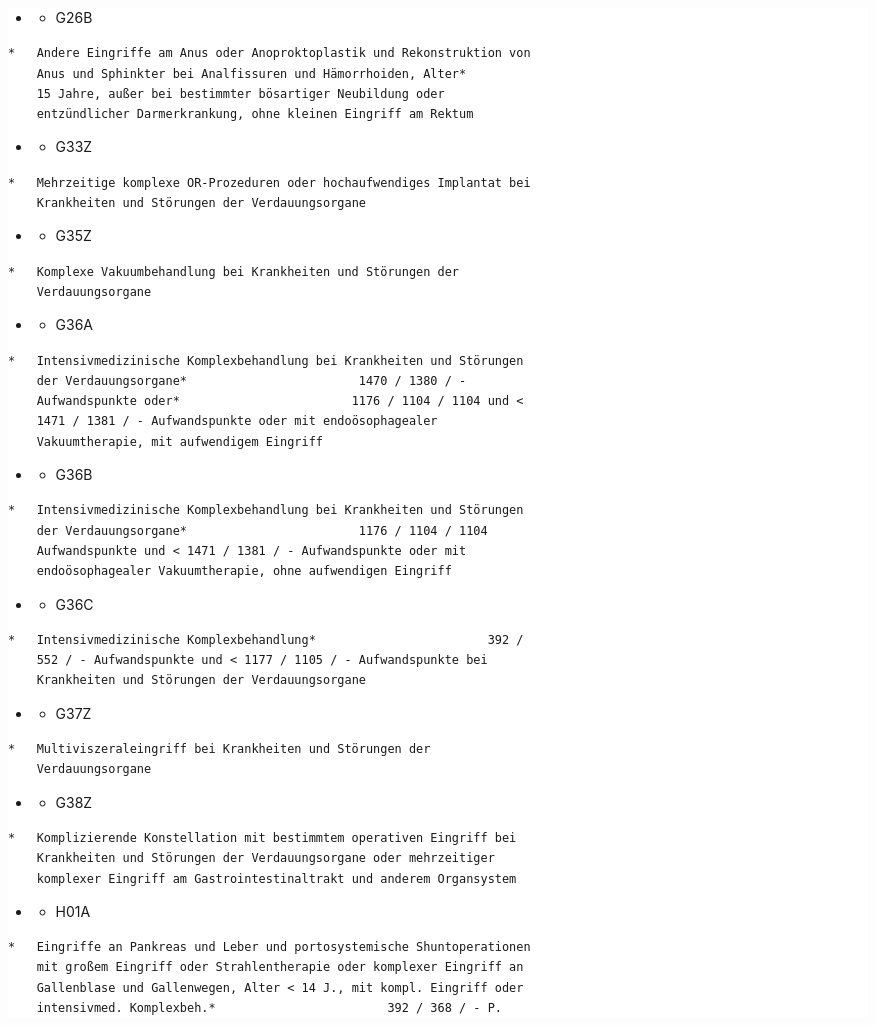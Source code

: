 
*    *   G26B

    *   Andere Eingriffe am Anus oder Anoproktoplastik und Rekonstruktion von
        Anus und Sphinkter bei Analfissuren und Hämorrhoiden, Alter*
        15 Jahre, außer bei bestimmter bösartiger Neubildung oder
        entzündlicher Darmerkrankung, ohne kleinen Eingriff am Rektum


*    *   G33Z

    *   Mehrzeitige komplexe OR-Prozeduren oder hochaufwendiges Implantat bei
        Krankheiten und Störungen der Verdauungsorgane


*    *   G35Z

    *   Komplexe Vakuumbehandlung bei Krankheiten und Störungen der
        Verdauungsorgane


*    *   G36A

    *   Intensivmedizinische Komplexbehandlung bei Krankheiten und Störungen
        der Verdauungsorgane*                        1470 / 1380 / -
        Aufwandspunkte oder*                        1176 / 1104 / 1104 und <
        1471 / 1381 / - Aufwandspunkte oder mit endoösophagealer
        Vakuumtherapie, mit aufwendigem Eingriff


*    *   G36B

    *   Intensivmedizinische Komplexbehandlung bei Krankheiten und Störungen
        der Verdauungsorgane*                        1176 / 1104 / 1104
        Aufwandspunkte und < 1471 / 1381 / - Aufwandspunkte oder mit
        endoösophagealer Vakuumtherapie, ohne aufwendigen Eingriff


*    *   G36C

    *   Intensivmedizinische Komplexbehandlung*                        392 /
        552 / - Aufwandspunkte und < 1177 / 1105 / - Aufwandspunkte bei
        Krankheiten und Störungen der Verdauungsorgane


*    *   G37Z

    *   Multiviszeraleingriff bei Krankheiten und Störungen der
        Verdauungsorgane


*    *   G38Z

    *   Komplizierende Konstellation mit bestimmtem operativen Eingriff bei
        Krankheiten und Störungen der Verdauungsorgane oder mehrzeitiger
        komplexer Eingriff am Gastrointestinaltrakt und anderem Organsystem


*    *   H01A

    *   Eingriffe an Pankreas und Leber und portosystemische Shuntoperationen
        mit großem Eingriff oder Strahlentherapie oder komplexer Eingriff an
        Gallenblase und Gallenwegen, Alter < 14 J., mit kompl. Eingriff oder
        intensivmed. Komplexbeh.*                        392 / 368 / - P.
